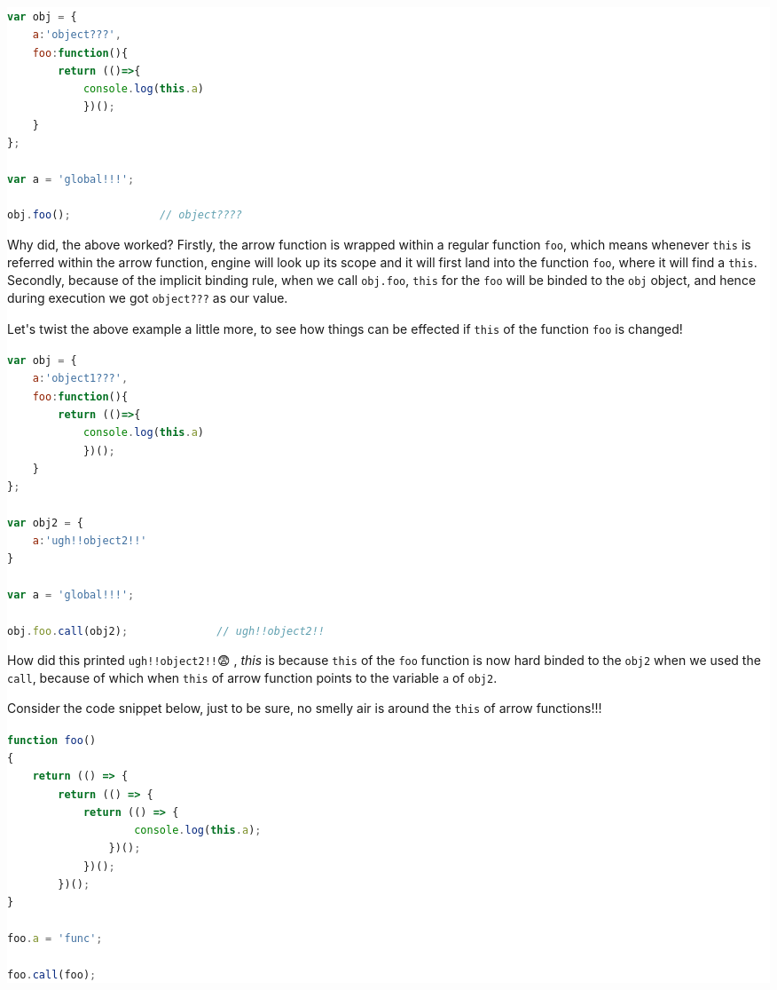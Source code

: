 ````javascript
var obj = {
    a:'object???',
    foo:function(){
        return (()=>{
            console.log(this.a)
            })();
    }
};

var a = 'global!!!';

obj.foo();              // object????
````

Why did, the above worked? Firstly, the arrow function is wrapped within a regular function `foo`, which means whenever `this` is referred within the arrow function, engine will look up its scope and it will first land into the function `foo`, where it will find a `this`. Secondly, because of the implicit binding rule, when we call `obj.foo`, `this` for the `foo` will be binded to the `obj` object, and hence during execution we got `object???` as our value.

Let's twist the above example a little more, to see how things can be effected if `this` of the function `foo` is changed!

````javascript
var obj = {
    a:'object1???',
    foo:function(){
        return (()=>{
            console.log(this.a)
            })();
    }
};

var obj2 = {
    a:'ugh!!object2!!'
}

var a = 'global!!!';

obj.foo.call(obj2);              // ugh!!object2!!
````

How did this printed `ugh!!object2!!`😨 , *this* is  because `this` of the `foo` function is now hard binded to the `obj2` when we used the `call`, because of which when `this` of arrow function points to the variable `a` of `obj2`.

Consider the code snippet below, just to be sure, no smelly air is around the `this` of arrow functions!!!

````javascript
function foo()
{
    return (() => {
        return (() => {
            return (() => {
                    console.log(this.a);
                })();
            })();       
        })();
}

foo.a = 'func';

foo.call(foo);
````
